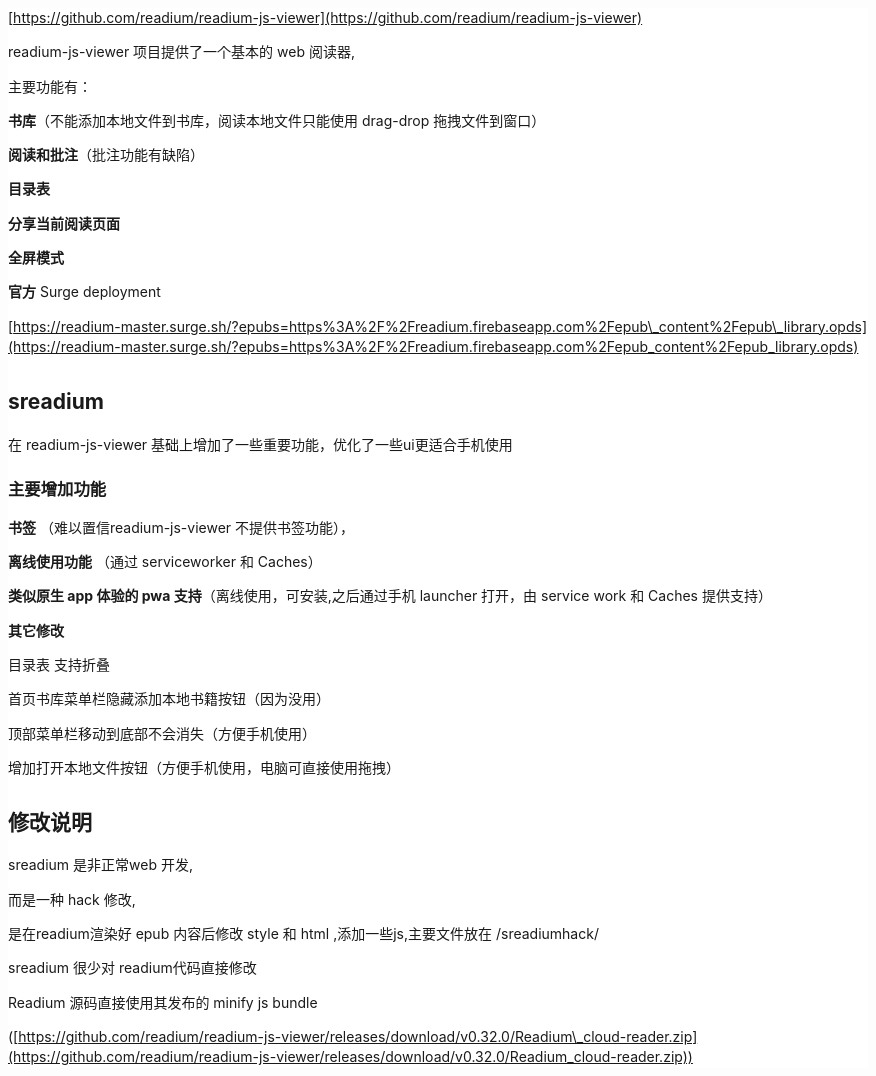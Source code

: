 [https://github.com/readium/readium-js-viewer](https://github.com/readium/readium-js-viewer)

readium-js-viewer 项目提供了一个基本的 web 阅读器,

主要功能有：

**书库**（不能添加本地文件到书库，阅读本地文件只能使用 drag-drop 拖拽文件到窗口）

**阅读和批注**（批注功能有缺陷）

**目录表**

**分享当前阅读页面**

**全屏模式**

**官方** Surge deployment

[https://readium-master.surge.sh/?epubs=https%3A%2F%2Freadium.firebaseapp.com%2Fepub\_content%2Fepub\_library.opds](https://readium-master.surge.sh/?epubs=https%3A%2F%2Freadium.firebaseapp.com%2Fepub_content%2Fepub_library.opds)

## sreadium

在 readium-js-viewer 基础上增加了一些重要功能，优化了一些ui更适合手机使用

### 主要增加功能

**书签** （难以置信readium-js-viewer 不提供书签功能），

**离线使用功能** （通过 serviceworker 和 Caches）

**类似原生 app 体验的 pwa 支持**（离线使用，可安装,之后通过手机 launcher 打开，由 service work 和 Caches 提供支持）

**其它修改**

目录表 支持折叠

首页书库菜单栏隐藏添加本地书籍按钮（因为没用）

顶部菜单栏移动到底部不会消失（方便手机使用）

增加打开本地文件按钮（方便手机使用，电脑可直接使用拖拽）

## 修改说明

sreadium 是非正常web 开发,

而是一种 hack 修改,

是在readium渲染好 epub 内容后修改 style 和 html ,添加一些js,主要文件放在 /sreadiumhack/

sreadium 很少对 readium代码直接修改

Readium 源码直接使用其发布的 minify js bundle

([https://github.com/readium/readium-js-viewer/releases/download/v0.32.0/Readium\_cloud-reader.zip](https://github.com/readium/readium-js-viewer/releases/download/v0.32.0/Readium_cloud-reader.zip))
